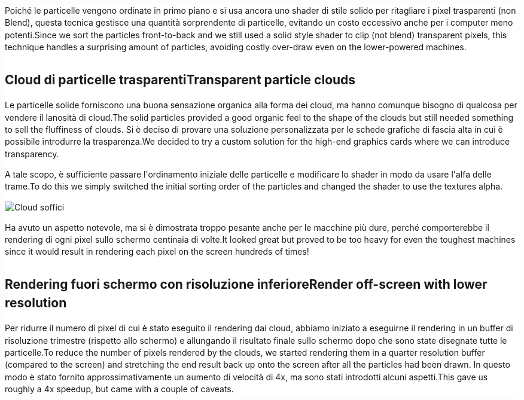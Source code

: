 
<span data-ttu-id="8e6b2-156">Poiché le particelle vengono ordinate in primo piano e si usa ancora uno shader di stile solido per ritagliare i pixel trasparenti (non Blend), questa tecnica gestisce una quantità sorprendente di particelle, evitando un costo eccessivo anche per i computer meno potenti.</span><span class="sxs-lookup"><span data-stu-id="8e6b2-156">Since we sort the particles front-to-back and we still used a solid style shader to clip (not blend) transparent pixels, this technique handles a surprising amount of particles, avoiding costly over-draw even on the lower-powered machines.</span></span>

## <a name="transparent-particle-clouds"></a><span data-ttu-id="8e6b2-157">Cloud di particelle trasparenti</span><span class="sxs-lookup"><span data-stu-id="8e6b2-157">Transparent particle clouds</span></span>

<span data-ttu-id="8e6b2-158">Le particelle solide forniscono una buona sensazione organica alla forma dei cloud, ma hanno comunque bisogno di qualcosa per vendere il lanosità di cloud.</span><span class="sxs-lookup"><span data-stu-id="8e6b2-158">The solid particles provided a good organic feel to the shape of the clouds but still needed something to sell the fluffiness of clouds.</span></span> <span data-ttu-id="8e6b2-159">Si è deciso di provare una soluzione personalizzata per le schede grafiche di fascia alta in cui è possibile introdurre la trasparenza.</span><span class="sxs-lookup"><span data-stu-id="8e6b2-159">We decided to try a custom solution for the high-end graphics cards where we can introduce transparency.</span></span>

<span data-ttu-id="8e6b2-160">A tale scopo, è sufficiente passare l'ordinamento iniziale delle particelle e modificare lo shader in modo da usare l'alfa delle trame.</span><span class="sxs-lookup"><span data-stu-id="8e6b2-160">To do this we simply switched the initial sorting order of the particles and changed the shader to use the textures alpha.</span></span>

![Cloud soffici](images/fluffy-clouds-700px.jpg)

<span data-ttu-id="8e6b2-162">Ha avuto un aspetto notevole, ma si è dimostrata troppo pesante anche per le macchine più dure, perché comporterebbe il rendering di ogni pixel sullo schermo centinaia di volte.</span><span class="sxs-lookup"><span data-stu-id="8e6b2-162">It looked great but proved to be too heavy for even the toughest machines since it would result in rendering each pixel on the screen hundreds of times!</span></span>

## <a name="render-off-screen-with-lower-resolution"></a><span data-ttu-id="8e6b2-163">Rendering fuori schermo con risoluzione inferiore</span><span class="sxs-lookup"><span data-stu-id="8e6b2-163">Render off-screen with lower resolution</span></span>

<span data-ttu-id="8e6b2-164">Per ridurre il numero di pixel di cui è stato eseguito il rendering dai cloud, abbiamo iniziato a eseguirne il rendering in un buffer di risoluzione trimestre (rispetto allo schermo) e allungando il risultato finale sullo schermo dopo che sono state disegnate tutte le particelle.</span><span class="sxs-lookup"><span data-stu-id="8e6b2-164">To reduce the number of pixels rendered by the clouds, we started rendering them in a quarter resolution buffer (compared to the screen) and stretching the end result back up onto the screen after all the particles had been drawn.</span></span> <span data-ttu-id="8e6b2-165">In questo modo è stato fornito approssimativamente un aumento di velocità di 4x, ma sono stati introdotti alcuni aspetti.</span><span class="sxs-lookup"><span data-stu-id="8e6b2-165">This gave us roughly a 4x speedup, but came with a couple of caveats.</span></span>
